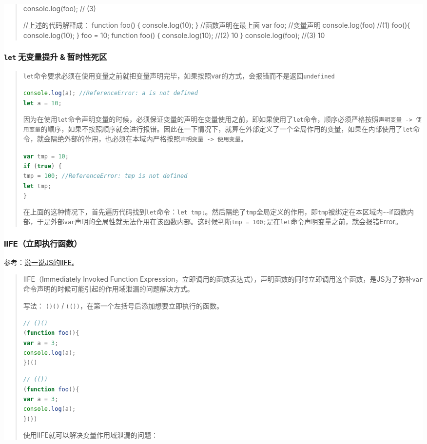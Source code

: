 > console.log(foo); // (3)
> 
> //上述的代码解释成：
> function foo() {
> console.log(10);
> } //函数声明在最上面
> var foo; //变量声明
> console.log(foo) //(1) foo(){ console.log(10); }
> foo = 10;
> function foo() {
> console.log(10); //(2) 10
> } 
> console.log(foo); //(3) 10
> ```

### `let` 无变量提升 & 暂时性死区

> `let`命令要求必须在使用变量之前就把变量声明完毕，如果按照var的方式，会报错而不是返回`undefined`
>
> ```js
> console.log(a); //ReferenceError: a is not defined
> let a = 10; 
> ```
>
> 因为在使用`let`命令声明变量的时候，必须保证变量的声明在变量使用之前，即如果使用了`let`命令，顺序必须严格按照`声明变量 -> 使用变量`的顺序，如果不按照顺序就会进行报错。因此在一下情况下，就算在外部定义了一个全局作用的变量，如果在内部使用了`let`命令，就会隔绝外部的作用，也必须在本域内严格按照`声明变量 -> 使用变量`。
>
> ```js
> var tmp = 10;
> if (true) {
> tmp = 100; //ReferenceError: tmp is not defined
> let tmp;
> }
> ```
>
> 在上面的这种情况下，首先遍历代码找到`let`命令：`let tmp;`。然后隔绝了`tmp`全局定义的作用，即`tmp`被绑定在本区域内--if函数内部，于是外部`var`声明的全局性就无法作用在该函数内部。这时候判断`tmp = 100;`是在`let`命令声明变量之前，就会报错Error。

### IIFE（立即执行函数）

参考：[说一说JS的IIFE](https://www.cnblogs.com/yiven/p/8462666.html)。

> IIFE（Immediately Invoked Function Expression，立即调用的函数表达式），声明函数的同时立即调用这个函数，是JS为了弥补`var`命令声明的时候可能引起的作用域泄漏的问题解决方式。
>
> 写法： `()()` / `(())`，在第一个左括号后添加想要立即执行的函数。
>
> ```js
> // ()()
> (function foo(){
> var a = 3;
> console.log(a);
> })()
> ```
>
> ```js
> // (())
> (function foo(){
> var a = 3;
> console.log(a);
> }())
> ```
>
> 使用IIFE就可以解决变量作用域泄漏的问题：